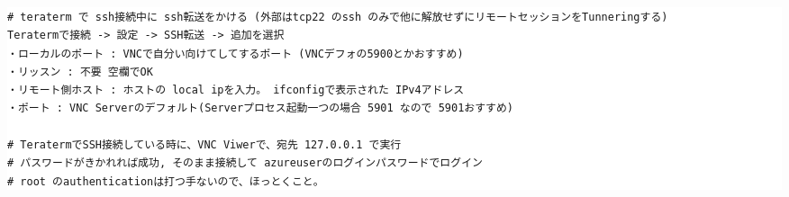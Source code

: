 	# teraterm で ssh接続中に ssh転送をかける (外部はtcp22 のssh のみで他に解放せずにリモートセッションをTunneringする)
	Teratermで接続 -> 設定 -> SSH転送 -> 追加を選択
	・ローカルのポート : VNCで自分い向けてしてするポート (VNCデフォの5900とかおすすめ)
	・リッスン : 不要 空欄でOK
	・リモート側ホスト : ホストの local ipを入力。 ifconfigで表示された IPv4アドレス
	・ポート : VNC Serverのデフォルト(Serverプロセス起動一つの場合 5901 なので 5901おすすめ)

	# TeratermでSSH接続している時に、VNC Viwerで、宛先 127.0.0.1 で実行
	# パスワードがきかれれば成功, そのまま接続して azureuserのログインパスワードでログイン
	# root のauthenticationは打つ手ないので、ほっとくこと。
```
